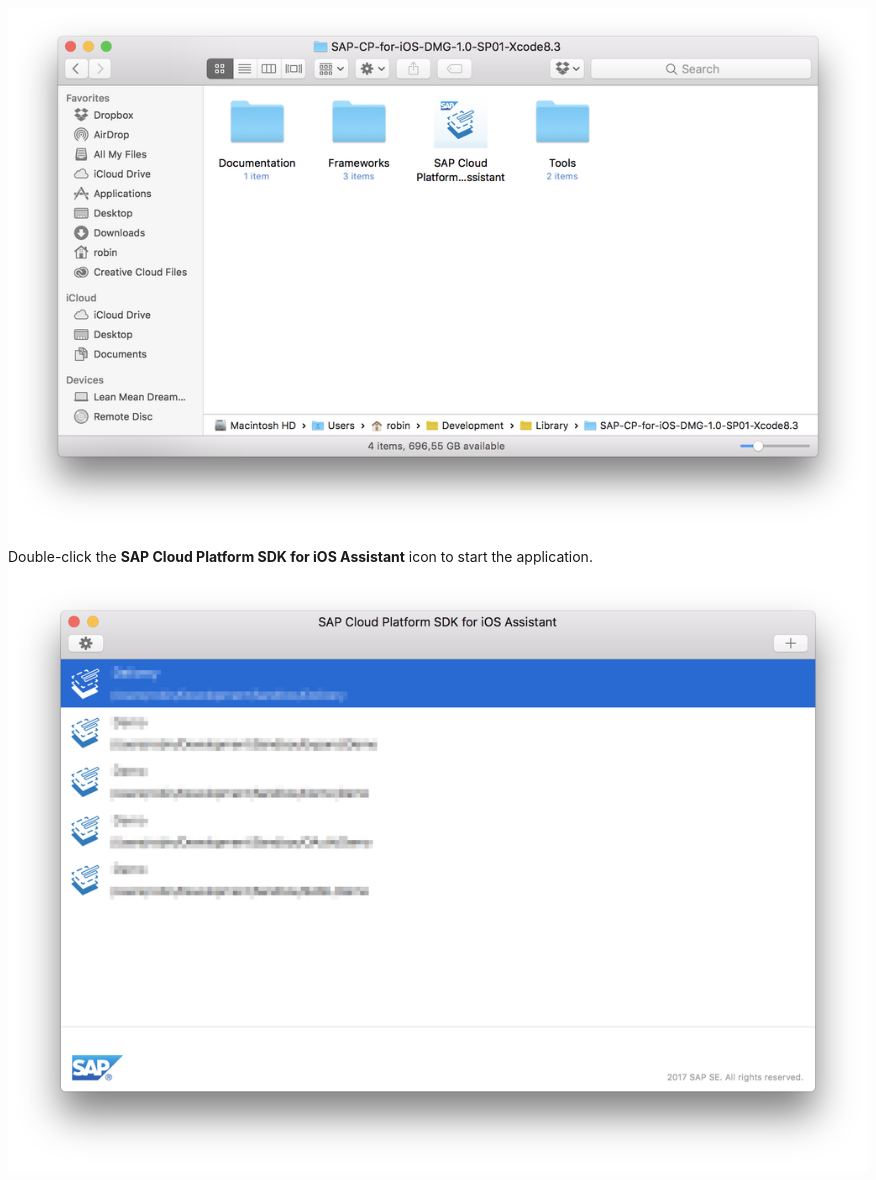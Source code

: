 ![SDK folder](fiori-ios-scpms-create-demo-app-05.png)

Double-click the **SAP Cloud Platform SDK for iOS Assistant** icon to start the application.

![SDK Assistant](fiori-ios-scpms-create-demo-app-06.png)
